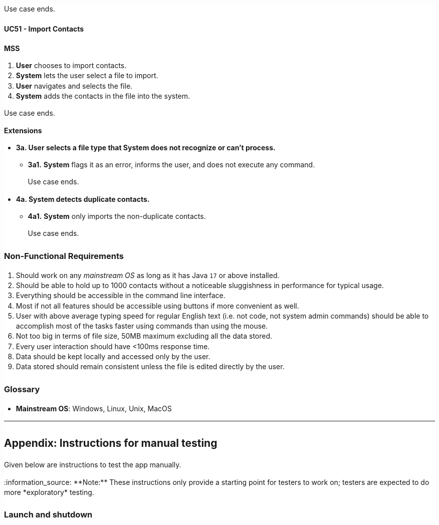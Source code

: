 Use case ends.

#### UC51 - Import Contacts

**MSS**
1. **User** chooses to import contacts.
2. **System** lets the user select a file to import.
3. **User** navigates and selects the file.
4. **System** adds the contacts in the file into the system.

Use case ends.

**Extensions**
* **3a. User selects a file type that System does not recognize or can’t process.**
    * **3a1.** **System** flags it as an error, informs the user, and does not execute any command.

      Use case ends.
* **4a. System detects duplicate contacts.**
    * **4a1.** **System** only imports the non-duplicate contacts.

      Use case ends.


### Non-Functional Requirements

1. Should work on any _mainstream OS_ as long as it has Java `17` or above installed.
2. Should be able to hold up to 1000 contacts without a noticeable sluggishness in performance for typical usage.
3. Everything should be accessible in the command line interface.
4. Most if not all features should be accessible using buttons if more convenient as well.
5. User with above average typing speed for regular English text (i.e. not code, not system admin commands) should
   be able to accomplish most of the tasks faster using commands than using the mouse.
6. Not too big in terms of file size, 50MB maximum excluding all the data stored.
7. Every user interaction should have <100ms response time.
8. Data should be kept locally and accessed only by the user.
9. Data stored should remain consistent unless the file is edited directly by the user.

### Glossary

* **Mainstream OS**: Windows, Linux, Unix, MacOS

--------------------------------------------------------------------------------------------------------------------

## **Appendix: Instructions for manual testing**

Given below are instructions to test the app manually.

<div markdown="span" class="alert alert-info">:information_source: **Note:** These instructions only provide a starting point for testers to work on;
testers are expected to do more *exploratory* testing.

</div>

### Launch and shutdown
